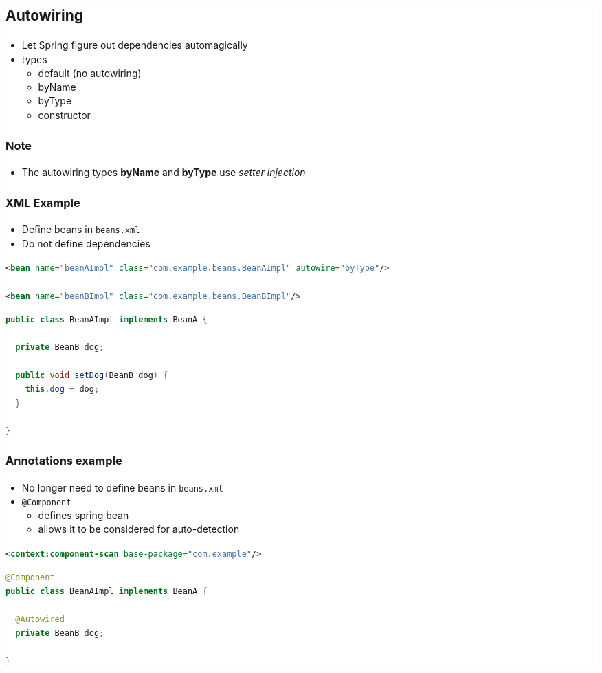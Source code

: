 ## Autowiring
* Let Spring figure out dependencies automagically
* types
  * default (no autowiring)
  * byName
  * byType
  * constructor

### Note
* The autowiring types **byName** and **byType** use *setter injection*

### XML Example
* Define beans in `beans.xml`
* Do not define dependencies

```xml
<bean name="beanAImpl" class="com.example.beans.BeanAImpl" autowire="byType"/>

<bean name="beanBImpl" class="com.example.beans.BeanBImpl"/>
```

```java
public class BeanAImpl implements BeanA {

  private BeanB dog;

  public void setDog(BeanB dog) {
    this.dog = dog;
  }

}
```

### Annotations example
* No longer need to define beans in `beans.xml`
* `@Component`
  * defines spring bean
  * allows it to be considered for auto-detection

```xml
<context:component-scan base-package="com.example"/>
```

```java
@Component
public class BeanAImpl implements BeanA {

  @Autowired
  private BeanB dog;

}
```
